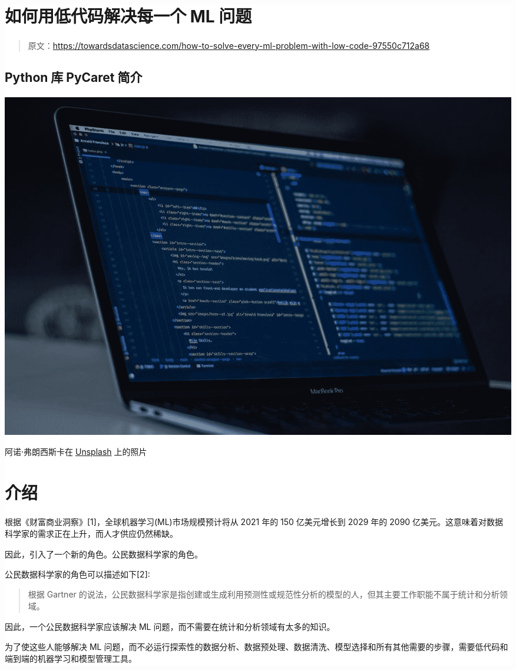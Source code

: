 # 如何用低代码解决每一个 ML 问题

> 原文：<https://towardsdatascience.com/how-to-solve-every-ml-problem-with-low-code-97550c712a68>

## Python 库 PyCaret 简介

![](img/c6a674a58638ef682191d757a9644361.png)

阿诺·弗朗西斯卡在 [Unsplash](https://unsplash.com?utm_source=medium&utm_medium=referral) 上的照片

# 介绍

根据《财富商业洞察》[1]，全球机器学习(ML)市场规模预计将从 2021 年的 150 亿美元增长到 2029 年的 2090 亿美元。这意味着对数据科学家的需求正在上升，而人才供应仍然稀缺。

因此，引入了一个新的角色。公民数据科学家的角色。

公民数据科学家的角色可以描述如下[2]:

> 根据 Gartner 的说法，公民数据科学家是指创建或生成利用预测性或规范性分析的模型的人，但其主要工作职能不属于统计和分析领域。

因此，一个公民数据科学家应该解决 ML 问题，而不需要在统计和分析领域有太多的知识。

为了使这些人能够解决 ML 问题，而不必运行探索性的数据分析、数据预处理、数据清洗、模型选择和所有其他需要的步骤，需要低代码和端到端的机器学习和模型管理工具。
